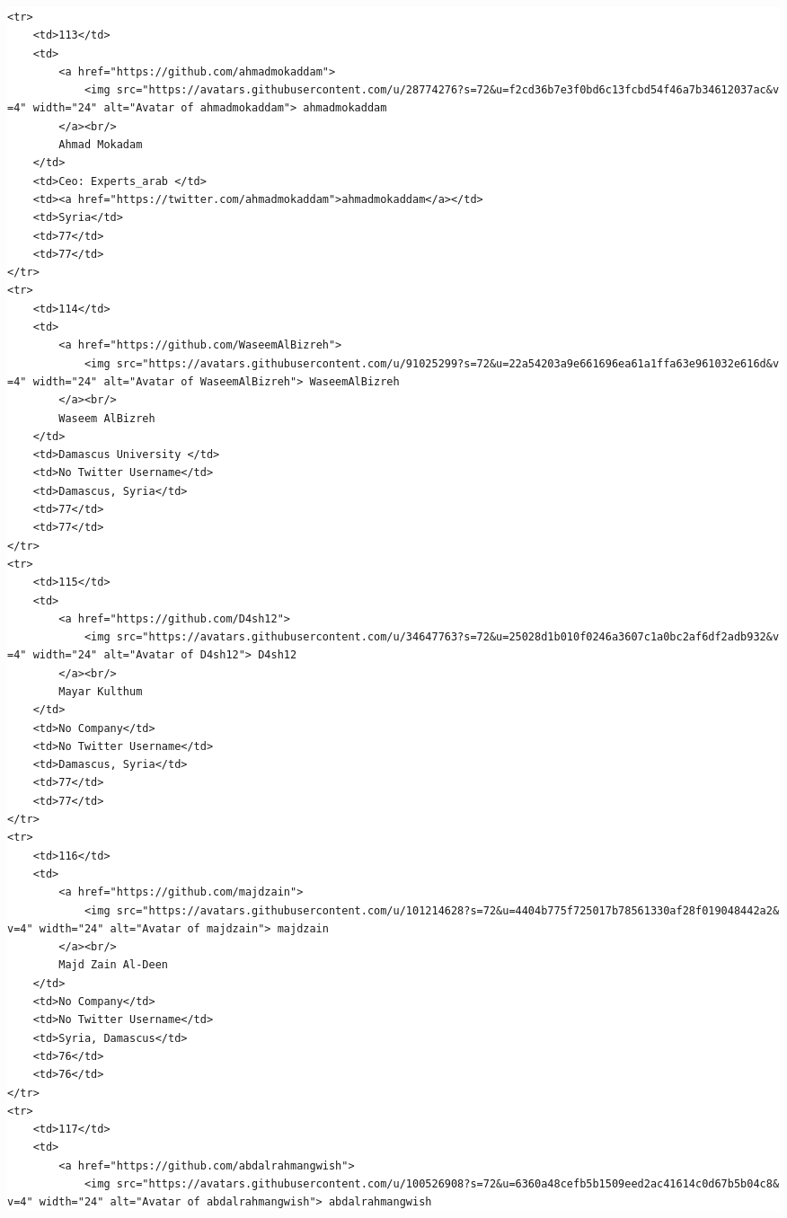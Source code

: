 	<tr>
		<td>113</td>
		<td>
			<a href="https://github.com/ahmadmokaddam">
				<img src="https://avatars.githubusercontent.com/u/28774276?s=72&u=f2cd36b7e3f0bd6c13fcbd54f46a7b34612037ac&v=4" width="24" alt="Avatar of ahmadmokaddam"> ahmadmokaddam
			</a><br/>
			Ahmad Mokadam
		</td>
		<td>Ceo: Experts_arab </td>
		<td><a href="https://twitter.com/ahmadmokaddam">ahmadmokaddam</a></td>
		<td>Syria</td>
		<td>77</td>
		<td>77</td>
	</tr>
	<tr>
		<td>114</td>
		<td>
			<a href="https://github.com/WaseemAlBizreh">
				<img src="https://avatars.githubusercontent.com/u/91025299?s=72&u=22a54203a9e661696ea61a1ffa63e961032e616d&v=4" width="24" alt="Avatar of WaseemAlBizreh"> WaseemAlBizreh
			</a><br/>
			Waseem AlBizreh
		</td>
		<td>Damascus University </td>
		<td>No Twitter Username</td>
		<td>Damascus, Syria</td>
		<td>77</td>
		<td>77</td>
	</tr>
	<tr>
		<td>115</td>
		<td>
			<a href="https://github.com/D4sh12">
				<img src="https://avatars.githubusercontent.com/u/34647763?s=72&u=25028d1b010f0246a3607c1a0bc2af6df2adb932&v=4" width="24" alt="Avatar of D4sh12"> D4sh12
			</a><br/>
			Mayar Kulthum
		</td>
		<td>No Company</td>
		<td>No Twitter Username</td>
		<td>Damascus, Syria</td>
		<td>77</td>
		<td>77</td>
	</tr>
	<tr>
		<td>116</td>
		<td>
			<a href="https://github.com/majdzain">
				<img src="https://avatars.githubusercontent.com/u/101214628?s=72&u=4404b775f725017b78561330af28f019048442a2&v=4" width="24" alt="Avatar of majdzain"> majdzain
			</a><br/>
			Majd Zain Al-Deen
		</td>
		<td>No Company</td>
		<td>No Twitter Username</td>
		<td>Syria, Damascus</td>
		<td>76</td>
		<td>76</td>
	</tr>
	<tr>
		<td>117</td>
		<td>
			<a href="https://github.com/abdalrahmangwish">
				<img src="https://avatars.githubusercontent.com/u/100526908?s=72&u=6360a48cefb5b1509eed2ac41614c0d67b5b04c8&v=4" width="24" alt="Avatar of abdalrahmangwish"> abdalrahmangwish